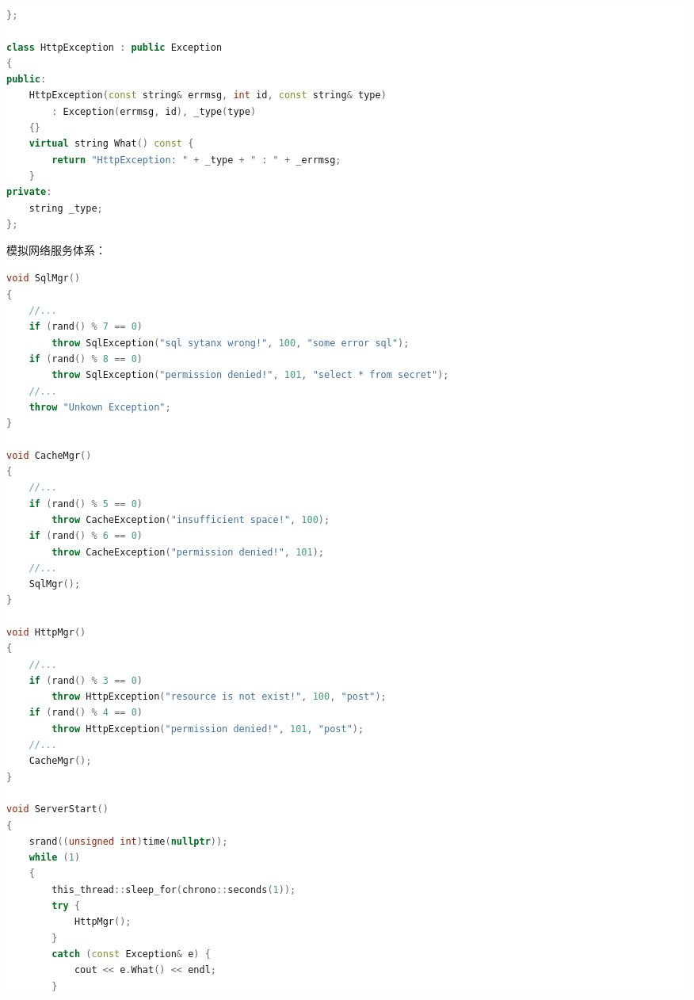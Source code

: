 ```cpp
};

class HttpException : public Exception
{
public:
    HttpException(const string& errmsg, int id, const string& type)
        : Exception(errmsg, id), _type(type)
    {}
    virtual string What() const {
        return "HttpException: " + _type + " : " + _errmsg;
    }
private:
    string _type;
};
```

模拟网络服务体系：

```cpp
void SqlMgr()
{
    //...
    if (rand() % 7 == 0)
        throw SqlException("sql sytanx wrong!", 100, "some error sql");
    if (rand() % 8 == 0)
        throw SqlException("permission denied!", 101, "select * from secret");
    //...
    throw "Unkown Exception";
}

void CacheMgr()
{
    //...
    if (rand() % 5 == 0)
        throw CacheException("insufficient space!", 100);
    if (rand() % 6 == 0)
        throw CacheException("permission denied!", 101);
    //...
    SqlMgr();
}

void HttpMgr()
{
    //...
    if (rand() % 3 == 0)
        throw HttpException("resource is not exist!", 100, "post");
    if (rand() % 4 == 0)
        throw HttpException("permission denied!", 101, "post");
    //...
    CacheMgr();
}

void ServerStart()
{
    srand((unsigned int)time(nullptr));
    while (1)
    {
        this_thread::sleep_for(chrono::seconds(1));
        try {
            HttpMgr();
        }
        catch (const Exception& e) {
            cout << e.What() << endl;
        }
```